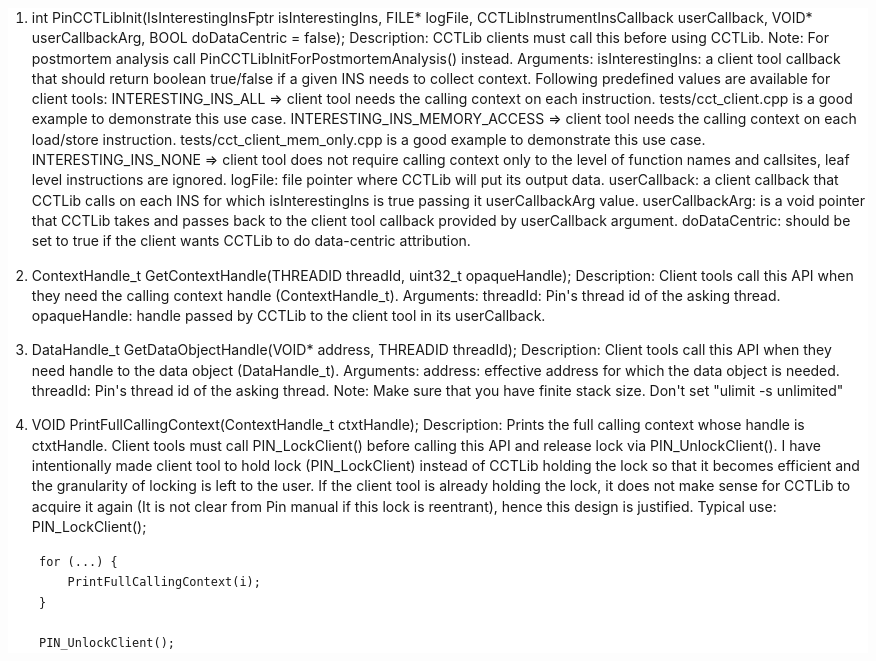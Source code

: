 1. int PinCCTLibInit(IsInterestingInsFptr isInterestingIns, FILE* logFile, CCTLibInstrumentInsCallback userCallback, VOID* userCallbackArg, BOOL doDataCentric = false);
	Description: 
   		CCTLib clients must call this before using CCTLib. 
                Note: For postmortem analysis call PinCCTLibInitForPostmortemAnalysis() instead.
	Arguments:
                isInterestingIns: a client tool callback that should return boolean true/false if a given INS needs to collect context. 
                    Following predefined values are available for client tools: 
                        INTERESTING_INS_ALL => client tool needs the calling context on each instruction. tests/cct_client.cpp is a good example to demonstrate this use case.
                        INTERESTING_INS_MEMORY_ACCESS => client tool needs the calling context on each load/store instruction. tests/cct_client_mem_only.cpp is a good example to demonstrate this use case.
                        INTERESTING_INS_NONE => client tool does not require calling context only to the level of function names and callsites, leaf level instructions are ignored.
		logFile: file pointer where CCTLib will put its output data.
		userCallback: a client callback that CCTLib calls on each INS for which isInterestingIns is true passing it userCallbackArg value.
                userCallbackArg: is a void pointer that CCTLib takes and passes back to the client tool callback provided by userCallback argument.
		doDataCentric: should be set to true if the client wants CCTLib to do data-centric attribution.

2. ContextHandle_t GetContextHandle(THREADID threadId, uint32_t opaqueHandle);
	Description:
		Client tools call this API when they need the calling context handle (ContextHandle_t).
	Arguments:
		threadId: Pin's thread id of the asking thread.
		opaqueHandle: handle passed by CCTLib to the client tool in its userCallback.

3. DataHandle_t GetDataObjectHandle(VOID* address, THREADID threadId);
	Description:
		Client tools call this API when they need handle to the data object (DataHandle_t).
	Arguments:
		address: effective address for which the data object is needed.
		threadId: Pin's thread id of the asking thread.
	Note: Make sure that you have finite stack size. Don't set "ulimit -s unlimited"

4. VOID PrintFullCallingContext(ContextHandle_t ctxtHandle);
	Description:
		Prints the full calling context whose handle is ctxtHandle. Client tools must call PIN_LockClient() before calling this API and release lock via PIN_UnlockClient().
		I have intentionally made client tool to hold lock (PIN_LockClient) instead of CCTLib holding the lock so that it becomes efficient and the granularity of locking is left to the user.
		If the client tool is already holding the lock, it does not make sense for CCTLib to acquire it again (It is not clear from Pin manual if this lock is reentrant), hence this design is justified.
	Typical use:
		PIN_LockClient();

		for (...) {
			PrintFullCallingContext(i);
		}

		PIN_UnlockClient();
		